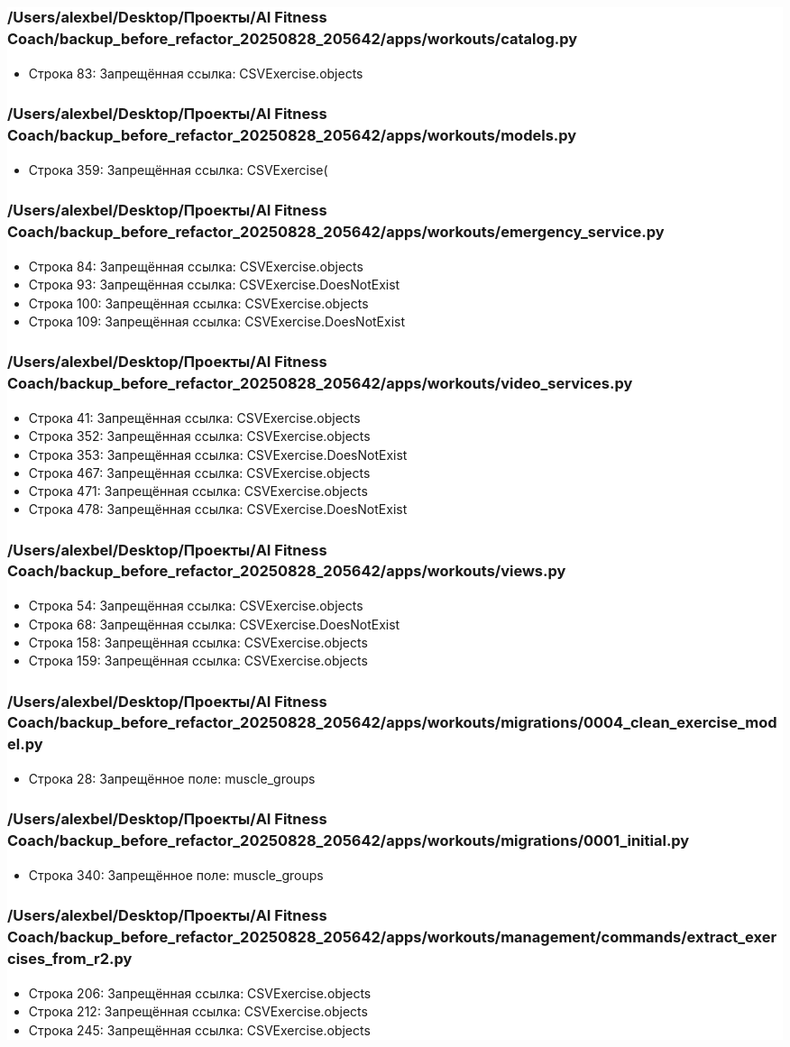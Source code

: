 ### /Users/alexbel/Desktop/Проекты/AI Fitness Coach/backup_before_refactor_20250828_205642/apps/workouts/catalog.py
- Строка 83: Запрещённая ссылка: CSVExercise.objects

### /Users/alexbel/Desktop/Проекты/AI Fitness Coach/backup_before_refactor_20250828_205642/apps/workouts/models.py
- Строка 359: Запрещённая ссылка: CSVExercise(

### /Users/alexbel/Desktop/Проекты/AI Fitness Coach/backup_before_refactor_20250828_205642/apps/workouts/emergency_service.py
- Строка 84: Запрещённая ссылка: CSVExercise.objects
- Строка 93: Запрещённая ссылка: CSVExercise.DoesNotExist
- Строка 100: Запрещённая ссылка: CSVExercise.objects
- Строка 109: Запрещённая ссылка: CSVExercise.DoesNotExist

### /Users/alexbel/Desktop/Проекты/AI Fitness Coach/backup_before_refactor_20250828_205642/apps/workouts/video_services.py
- Строка 41: Запрещённая ссылка: CSVExercise.objects
- Строка 352: Запрещённая ссылка: CSVExercise.objects
- Строка 353: Запрещённая ссылка: CSVExercise.DoesNotExist
- Строка 467: Запрещённая ссылка: CSVExercise.objects
- Строка 471: Запрещённая ссылка: CSVExercise.objects
- Строка 478: Запрещённая ссылка: CSVExercise.DoesNotExist

### /Users/alexbel/Desktop/Проекты/AI Fitness Coach/backup_before_refactor_20250828_205642/apps/workouts/views.py
- Строка 54: Запрещённая ссылка: CSVExercise.objects
- Строка 68: Запрещённая ссылка: CSVExercise.DoesNotExist
- Строка 158: Запрещённая ссылка: CSVExercise.objects
- Строка 159: Запрещённая ссылка: CSVExercise.objects

### /Users/alexbel/Desktop/Проекты/AI Fitness Coach/backup_before_refactor_20250828_205642/apps/workouts/migrations/0004_clean_exercise_model.py
- Строка 28: Запрещённое поле: muscle_groups

### /Users/alexbel/Desktop/Проекты/AI Fitness Coach/backup_before_refactor_20250828_205642/apps/workouts/migrations/0001_initial.py
- Строка 340: Запрещённое поле: muscle_groups

### /Users/alexbel/Desktop/Проекты/AI Fitness Coach/backup_before_refactor_20250828_205642/apps/workouts/management/commands/extract_exercises_from_r2.py
- Строка 206: Запрещённая ссылка: CSVExercise.objects
- Строка 212: Запрещённая ссылка: CSVExercise.objects
- Строка 245: Запрещённая ссылка: CSVExercise.objects
